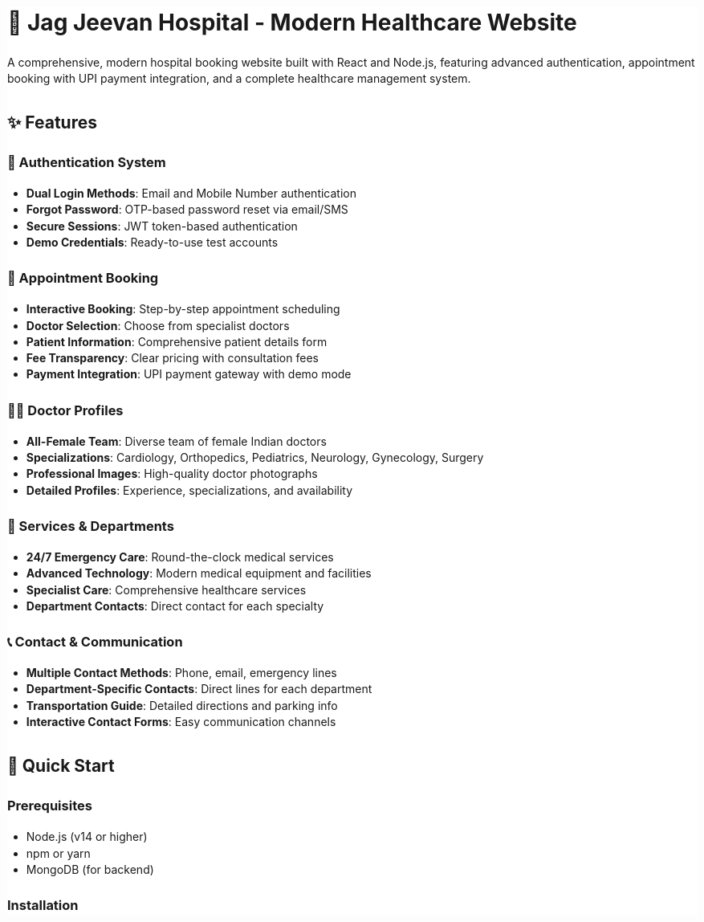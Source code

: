 # 🏥 Jag Jeevan Hospital - Modern Healthcare Website

A comprehensive, modern hospital booking website built with React and Node.js, featuring advanced authentication, appointment booking with UPI payment integration, and a complete healthcare management system.

## ✨ Features

### 🔐 Authentication System
- **Dual Login Methods**: Email and Mobile Number authentication
- **Forgot Password**: OTP-based password reset via email/SMS
- **Secure Sessions**: JWT token-based authentication
- **Demo Credentials**: Ready-to-use test accounts

### 📅 Appointment Booking
- **Interactive Booking**: Step-by-step appointment scheduling
- **Doctor Selection**: Choose from specialist doctors
- **Patient Information**: Comprehensive patient details form
- **Fee Transparency**: Clear pricing with consultation fees
- **Payment Integration**: UPI payment gateway with demo mode

### 👩‍⚕️ Doctor Profiles
- **All-Female Team**: Diverse team of female Indian doctors
- **Specializations**: Cardiology, Orthopedics, Pediatrics, Neurology, Gynecology, Surgery
- **Professional Images**: High-quality doctor photographs
- **Detailed Profiles**: Experience, specializations, and availability

### 🏥 Services & Departments
- **24/7 Emergency Care**: Round-the-clock medical services
- **Advanced Technology**: Modern medical equipment and facilities
- **Specialist Care**: Comprehensive healthcare services
- **Department Contacts**: Direct contact for each specialty

### 📞 Contact & Communication
- **Multiple Contact Methods**: Phone, email, emergency lines
- **Department-Specific Contacts**: Direct lines for each department
- **Transportation Guide**: Detailed directions and parking info
- **Interactive Contact Forms**: Easy communication channels

## 🚀 Quick Start

### Prerequisites
- Node.js (v14 or higher)
- npm or yarn
- MongoDB (for backend)

### Installation

